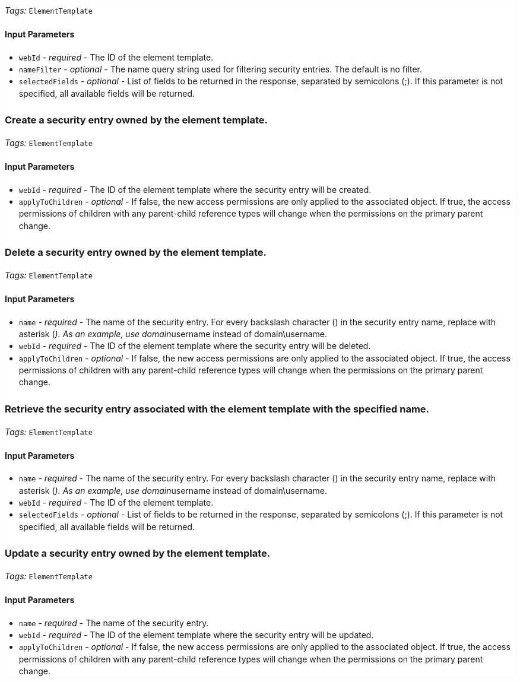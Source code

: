 *Tags:* `ElementTemplate`

#### Input Parameters
* `webId` - _required_ - The ID of the element template.
* `nameFilter` - _optional_ - The name query string used for filtering security entries. The default is no filter.
* `selectedFields` - _optional_ - List of fields to be returned in the response, separated by semicolons (;). If this parameter is not specified, all available fields will be returned.

### Create a security entry owned by the element template.

*Tags:* `ElementTemplate`

#### Input Parameters
* `webId` - _required_ - The ID of the element template where the security entry will be created.
* `applyToChildren` - _optional_ - If false, the new access permissions are only applied to the associated object. If true, the access permissions of children with any parent-child reference types will change when the permissions on the primary parent change.

### Delete a security entry owned by the element template.

*Tags:* `ElementTemplate`

#### Input Parameters
* `name` - _required_ - The name of the security entry. For every backslash character (\) in the security entry name, replace with asterisk (*). As an example, use domain*username instead of domain\username.
* `webId` - _required_ - The ID of the element template where the security entry will be deleted.
* `applyToChildren` - _optional_ - If false, the new access permissions are only applied to the associated object. If true, the access permissions of children with any parent-child reference types will change when the permissions on the primary parent change.

### Retrieve the security entry associated with the element template with the specified name.

*Tags:* `ElementTemplate`

#### Input Parameters
* `name` - _required_ - The name of the security entry. For every backslash character (\) in the security entry name, replace with asterisk (*). As an example, use domain*username instead of domain\username.
* `webId` - _required_ - The ID of the element template.
* `selectedFields` - _optional_ - List of fields to be returned in the response, separated by semicolons (;). If this parameter is not specified, all available fields will be returned.

### Update a security entry owned by the element template.

*Tags:* `ElementTemplate`

#### Input Parameters
* `name` - _required_ - The name of the security entry.
* `webId` - _required_ - The ID of the element template where the security entry will be updated.
* `applyToChildren` - _optional_ - If false, the new access permissions are only applied to the associated object. If true, the access permissions of children with any parent-child reference types will change when the permissions on the primary parent change.
